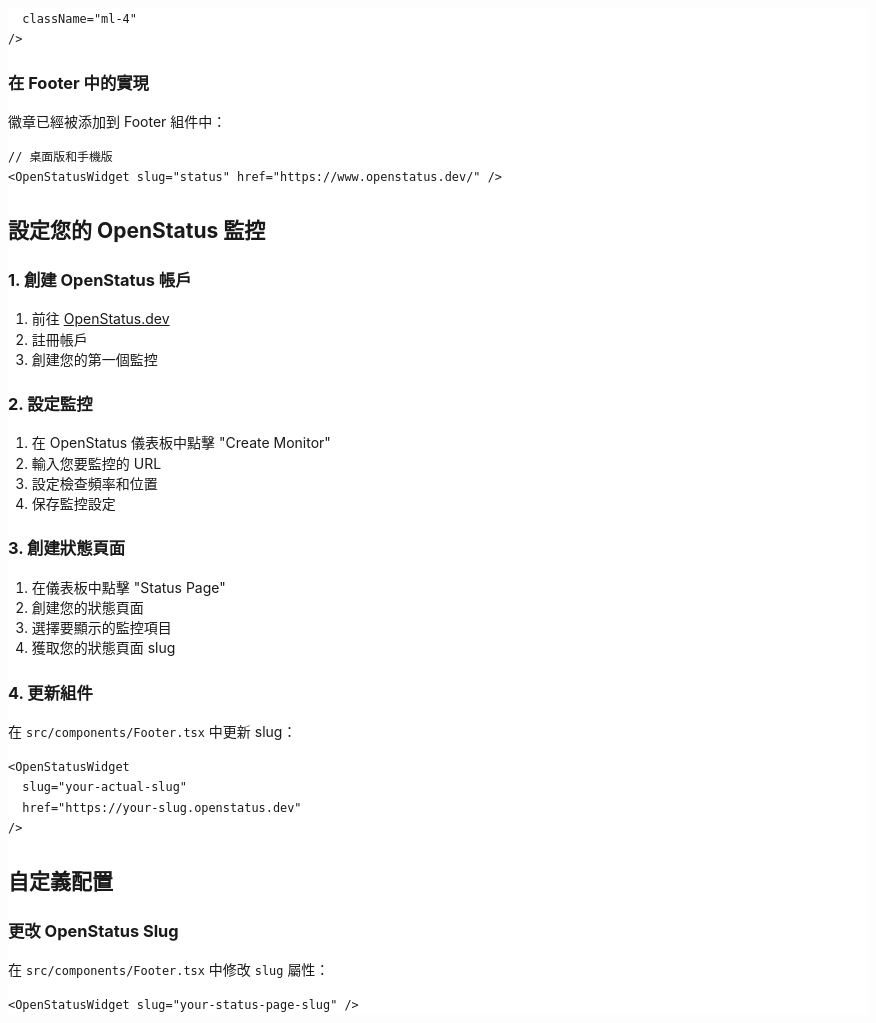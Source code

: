 ```tsx
  className="ml-4" 
/>
```

### 在 Footer 中的實現

徽章已經被添加到 Footer 組件中：

```tsx
// 桌面版和手機版
<OpenStatusWidget slug="status" href="https://www.openstatus.dev/" />
```

## 設定您的 OpenStatus 監控

### 1. 創建 OpenStatus 帳戶

1. 前往 [OpenStatus.dev](https://www.openstatus.dev/)
2. 註冊帳戶
3. 創建您的第一個監控

### 2. 設定監控

1. 在 OpenStatus 儀表板中點擊 "Create Monitor"
2. 輸入您要監控的 URL
3. 設定檢查頻率和位置
4. 保存監控設定

### 3. 創建狀態頁面

1. 在儀表板中點擊 "Status Page"
2. 創建您的狀態頁面
3. 選擇要顯示的監控項目
4. 獲取您的狀態頁面 slug

### 4. 更新組件

在 `src/components/Footer.tsx` 中更新 slug：

```tsx
<OpenStatusWidget 
  slug="your-actual-slug" 
  href="https://your-slug.openstatus.dev" 
/>
```

## 自定義配置

### 更改 OpenStatus Slug

在 `src/components/Footer.tsx` 中修改 `slug` 屬性：

```tsx
<OpenStatusWidget slug="your-status-page-slug" />
```
